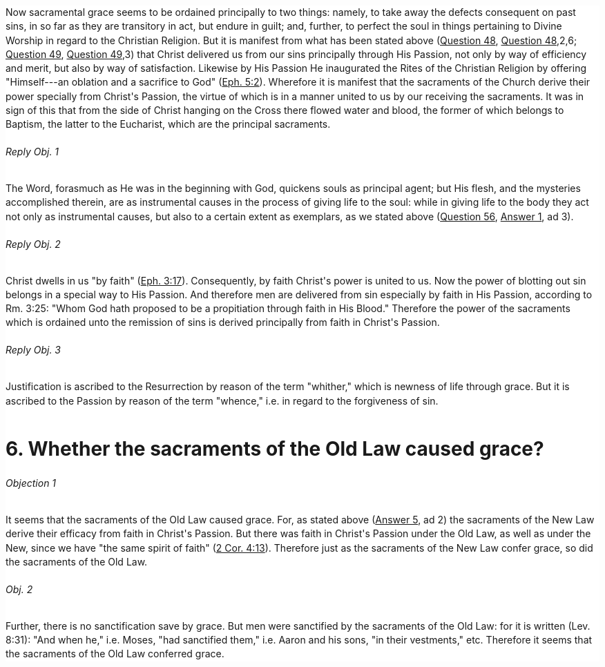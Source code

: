 Now sacramental grace seems to be ordained principally to two things: namely, to take away the defects consequent on past sins, in so far as they are transitory in act, but endure in guilt; and, further, to perfect the soul in things pertaining to Divine Worship in regard to the Christian Religion. But it is manifest from what has been stated above ([Question 48](48.%20Efficiency%20of%20Christ's%20Passion.md), [Question 48](48.%20Efficiency%20of%20Christ's%20Passion.md),2,6; [Question 49](49.%20Effects%20of%20Christ's%20Passion.md), [Question 49](49.%20Effects%20of%20Christ's%20Passion.md),3) that Christ delivered us from our sins principally through His Passion, not only by way of efficiency and merit, but also by way of satisfaction. Likewise by His Passion He inaugurated the Rites of the Christian Religion by offering "Himself---an oblation and a sacrifice to God" ([Eph. 5:2](http://bible.gospelcom.net/bible?Eph++5:2)). Wherefore it is manifest that the sacraments of the Church derive their power specially from Christ's Passion, the virtue of which is in a manner united to us by our receiving the sacraments. It was in sign of this that from the side of Christ hanging on the Cross there flowed water and blood, the former of which belongs to Baptism, the latter to the Eucharist, which are the principal sacraments.  

###### Reply Obj. 1
The Word, forasmuch as He was in the beginning with God, quickens souls as principal agent; but His flesh, and the mysteries accomplished therein, are as instrumental causes in the process of giving life to the soul: while in giving life to the body they act not only as instrumental causes, but also to a certain extent as exemplars, as we stated above ([Question 56](56.%20Causality%20of%20Christ's%20Resurrection.md), [Answer 1](56.%20Causality%20of%20Christ's%20Resurrection.md#1.%20Whether%20Christ's%20Resurrection%20is%20the%20cause%20of%20the%20resurrection%20of%20our%20bodies?), ad 3).  

###### Reply Obj. 2
Christ dwells in us "by faith" ([Eph. 3:17](http://bible.gospelcom.net/bible?Eph++3:17)). Consequently, by faith Christ's power is united to us. Now the power of blotting out sin belongs in a special way to His Passion. And therefore men are delivered from sin especially by faith in His Passion, according to Rm. 3:25: "Whom God hath proposed to be a propitiation through faith in His Blood." Therefore the power of the sacraments which is ordained unto the remission of sins is derived principally from faith in Christ's Passion.

###### Reply Obj. 3
Justification is ascribed to the Resurrection by reason of the term "whither," which is newness of life through grace. But it is ascribed to the Passion by reason of the term "whence," i.e. in regard to the forgiveness of sin.  




# 6. Whether the sacraments of the Old Law caused grace? 

###### Objection 1
It seems that the sacraments of the Old Law caused grace. For, as stated above ([Answer 5](#5.%20Whether%20the%20sacraments%20of%20the%20New%20Law%20derive%20their%20power%20from%20Christ's%20Passion?%20), ad 2) the sacraments of the New Law derive their efficacy from faith in Christ's Passion. But there was faith in Christ's Passion under the Old Law, as well as under the New, since we have "the same spirit of faith" ([2 Cor. 4:13](http://bible.gospelcom.net/bible?2+Cor++4:13)). Therefore just as the sacraments of the New Law confer grace, so did the sacraments of the Old Law.  

###### Obj. 2
Further, there is no sanctification save by grace. But men were sanctified by the sacraments of the Old Law: for it is written (Lev. 8:31): "And when he," i.e. Moses, "had sanctified them," i.e. Aaron and his sons, "in their vestments," etc. Therefore it seems that the sacraments of the Old Law conferred grace.  
